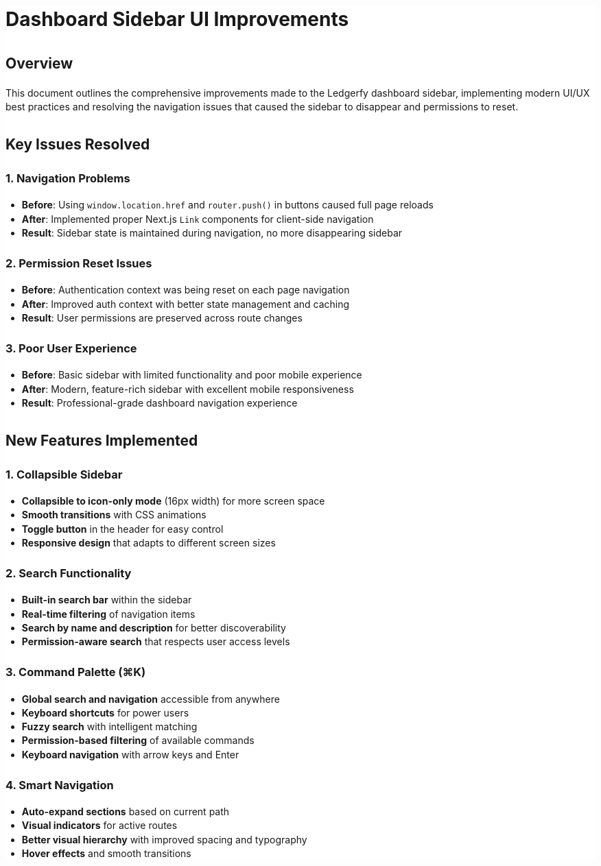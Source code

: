 # Dashboard Sidebar UI Improvements

## Overview
This document outlines the comprehensive improvements made to the Ledgerfy dashboard sidebar, implementing modern UI/UX best practices and resolving the navigation issues that caused the sidebar to disappear and permissions to reset.

## Key Issues Resolved

### 1. **Navigation Problems**
- **Before**: Using `window.location.href` and `router.push()` in buttons caused full page reloads
- **After**: Implemented proper Next.js `Link` components for client-side navigation
- **Result**: Sidebar state is maintained during navigation, no more disappearing sidebar

### 2. **Permission Reset Issues**
- **Before**: Authentication context was being reset on each page navigation
- **After**: Improved auth context with better state management and caching
- **Result**: User permissions are preserved across route changes

### 3. **Poor User Experience**
- **Before**: Basic sidebar with limited functionality and poor mobile experience
- **After**: Modern, feature-rich sidebar with excellent mobile responsiveness
- **Result**: Professional-grade dashboard navigation experience

## New Features Implemented

### 1. **Collapsible Sidebar**
- **Collapsible to icon-only mode** (16px width) for more screen space
- **Smooth transitions** with CSS animations
- **Toggle button** in the header for easy control
- **Responsive design** that adapts to different screen sizes

### 2. **Search Functionality**
- **Built-in search bar** within the sidebar
- **Real-time filtering** of navigation items
- **Search by name and description** for better discoverability
- **Permission-aware search** that respects user access levels

### 3. **Command Palette (⌘K)**
- **Global search and navigation** accessible from anywhere
- **Keyboard shortcuts** for power users
- **Fuzzy search** with intelligent matching
- **Permission-based filtering** of available commands
- **Keyboard navigation** with arrow keys and Enter

### 4. **Smart Navigation**
- **Auto-expand sections** based on current path
- **Visual indicators** for active routes
- **Better visual hierarchy** with improved spacing and typography
- **Hover effects** and smooth transitions
